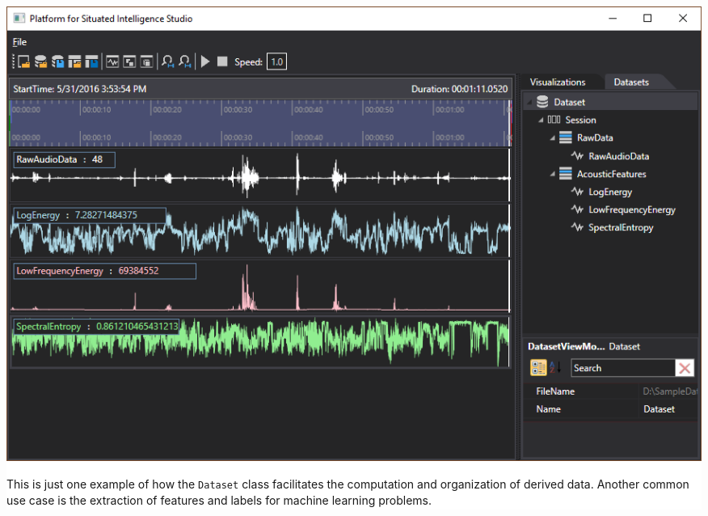 ![Visualizing dataset with raw and derived partitions](Dataset.Visualize.png)

This is just one example of how the `Dataset` class facilitates the computation and organization of derived data. Another common use case is the extraction of features and labels for machine learning problems.
